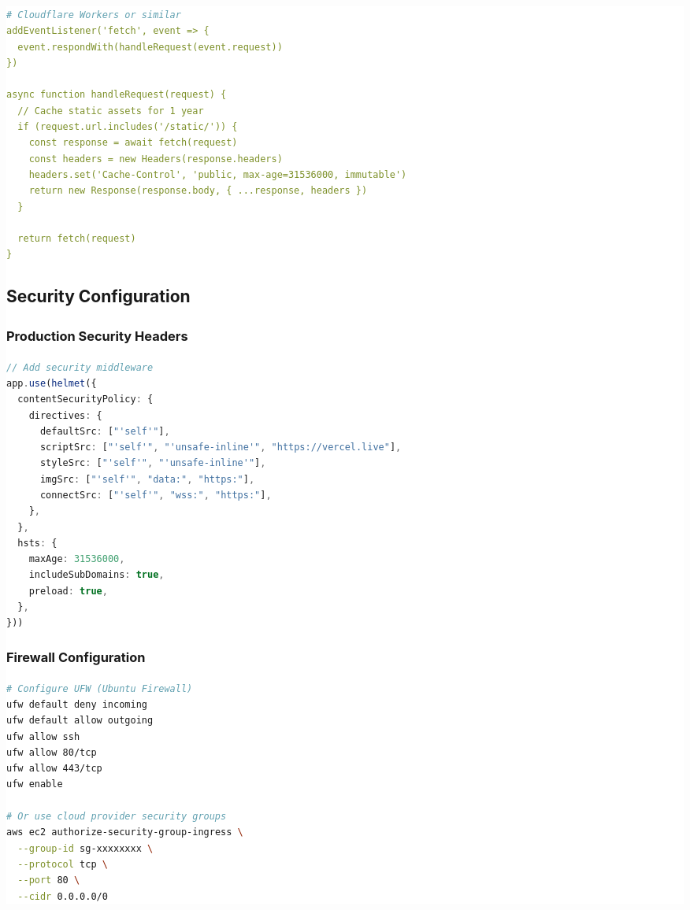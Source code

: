 ```yaml
# Cloudflare Workers or similar
addEventListener('fetch', event => {
  event.respondWith(handleRequest(event.request))
})

async function handleRequest(request) {
  // Cache static assets for 1 year
  if (request.url.includes('/static/')) {
    const response = await fetch(request)
    const headers = new Headers(response.headers)
    headers.set('Cache-Control', 'public, max-age=31536000, immutable')
    return new Response(response.body, { ...response, headers })
  }
  
  return fetch(request)
}
```

## Security Configuration

### Production Security Headers

```typescript
// Add security middleware
app.use(helmet({
  contentSecurityPolicy: {
    directives: {
      defaultSrc: ["'self'"],
      scriptSrc: ["'self'", "'unsafe-inline'", "https://vercel.live"],
      styleSrc: ["'self'", "'unsafe-inline'"],
      imgSrc: ["'self'", "data:", "https:"],
      connectSrc: ["'self'", "wss:", "https:"],
    },
  },
  hsts: {
    maxAge: 31536000,
    includeSubDomains: true,
    preload: true,
  },
}))
```

### Firewall Configuration

```bash
# Configure UFW (Ubuntu Firewall)
ufw default deny incoming
ufw default allow outgoing
ufw allow ssh
ufw allow 80/tcp
ufw allow 443/tcp
ufw enable

# Or use cloud provider security groups
aws ec2 authorize-security-group-ingress \
  --group-id sg-xxxxxxxx \
  --protocol tcp \
  --port 80 \
  --cidr 0.0.0.0/0
```
